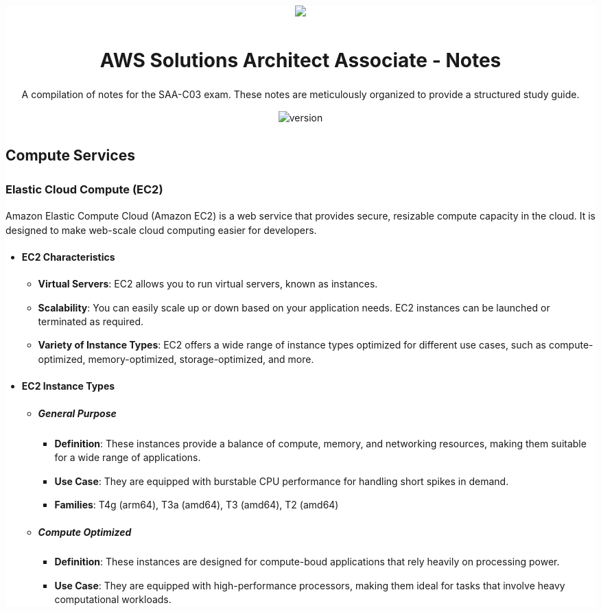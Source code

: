 <div align="center">
<img src='https://d1.awsstatic.com/training-and-certification/certification-badges/AWS-Certified-Solutions-Architect-Associate_badge.3419559c682629072f1eb968d59dea0741772c0f.png' height='140'>

</div>

<h1 align="center">
  AWS Solutions Architect Associate - Notes
</h1>

<p align="center">
A compilation of notes for the SAA-C03 exam. These notes are meticulously organized to provide a structured study guide.
</p>

<p align="center">
  <img src="https://img.shields.io/badge/state-in_development-blue" alt="version">
</p>

## Compute Services

### Elastic Cloud Compute (EC2)

Amazon Elastic Compute Cloud (Amazon EC2) is a web service that provides secure, resizable compute capacity in the cloud.
It is designed to make web-scale cloud computing easier for developers.

- #### EC2 Characteristics
  
  - **Virtual Servers**: EC2 allows you to run virtual servers, known as instances.
  
  - **Scalability**: You can easily scale up or down based on your application needs. EC2 instances can be launched or terminated as required.
  
  - **Variety of Instance Types**: EC2 offers a wide range of instance types optimized for different use cases, such as compute-optimized, memory-optimized,
  storage-optimized, and more.

- #### EC2 Instance Types

  - ##### General Purpose
 
    - **Definition**: These instances provide a balance of compute, memory, and networking resources, making them suitable for a wide
    range of applications.
    
    - **Use Case**: They are equipped with burstable CPU performance for handling short spikes in demand.
    
    - **Families**: T4g (arm64), T3a (amd64), T3 (amd64), T2 (amd64)
   
  - ##### Compute Optimized
 
    - **Definition**:  These instances are designed for compute-boud applications that rely heavily on processing power.
    
    - **Use Case**: They are equipped with high-performance processors, making them ideal for tasks that involve heavy computational workloads.
    
